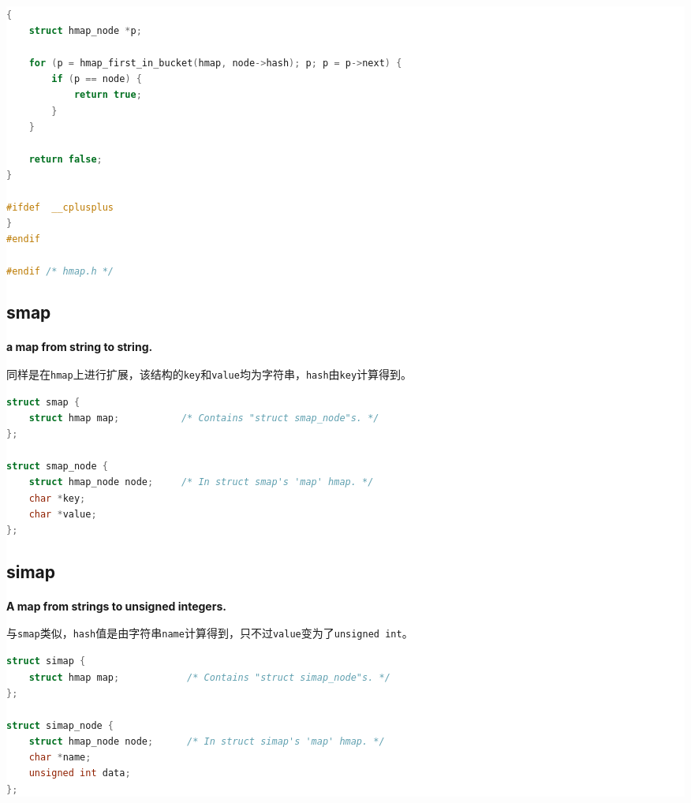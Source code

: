 ```c
{
    struct hmap_node *p;

    for (p = hmap_first_in_bucket(hmap, node->hash); p; p = p->next) {
        if (p == node) {
            return true;
        }
    }

    return false;
}

#ifdef  __cplusplus
}
#endif

#endif /* hmap.h */
```

## smap

**a map from string to string.**

同样是在`hmap`上进行扩展，该结构的`key`和`value`均为字符串，`hash`由`key`计算得到。

```c
struct smap {
    struct hmap map;           /* Contains "struct smap_node"s. */
};

struct smap_node {
    struct hmap_node node;     /* In struct smap's 'map' hmap. */
    char *key;
    char *value;
};
```

## simap

**A map from strings to unsigned integers.**

与`smap`类似，`hash`值是由字符串`name`计算得到，只不过`value`变为了`unsigned int`。

```c
struct simap {
    struct hmap map;            /* Contains "struct simap_node"s. */
};

struct simap_node {
    struct hmap_node node;      /* In struct simap's 'map' hmap. */
    char *name;
    unsigned int data;
};
```

